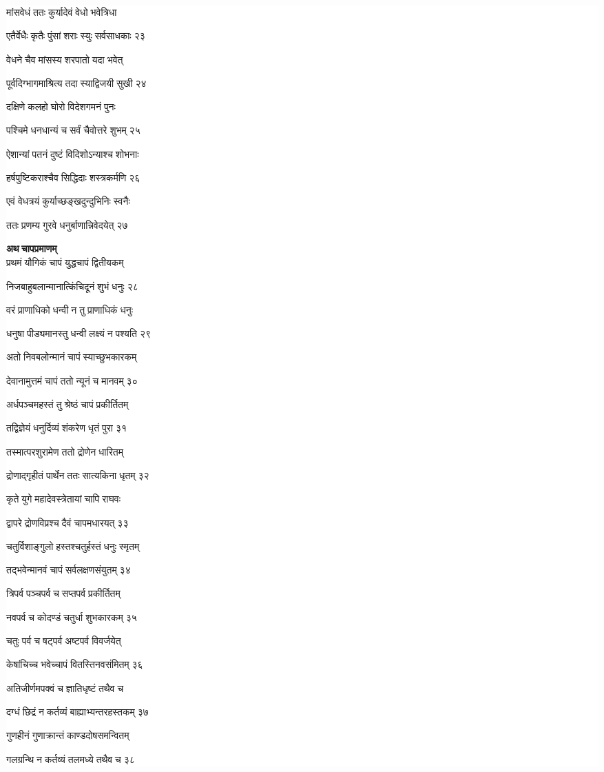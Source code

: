मांसवेधं ततः कुर्यादेवं वेधो भवेत्रिधा

एतैर्वेधैः कृतैः पुंसां शराः स्युः सर्वसाधकाः २३

वेधने चैव मांसस्य शरपातो यदा भवेत्

पूर्वदिग्भागमाश्रित्य तदा स्याद्विजयी सुखी २४

दक्षिणे कलहो घोरो विदेशगमनं पुनः

पश्चिमे धनधान्यं च सर्वं चैवोत्तरे शुभम् २५

ऐशान्यां पतनं दुष्टं विदिशोऽन्याश्च शोभनाः

हर्षपुष्टिकराश्चैव सिद्धिदाः शस्त्रकर्मणि २६

एवं वेधत्रयं कुर्याच्छङ्खदुन्दुभिनिः स्वनैः

ततः प्रणम्य गुरवे धनुर्बाणान्निवेदयेत् २७

**अथ चापप्रमाणम्**  
प्रथमं यौगिकं चापं युद्धचापं द्वितीयकम्

निजबाहुबलान्मानात्किंचिदूनं शुभं धनुः २८

वरं प्राणाधिको धन्वी न तु प्राणाधिकं धनुः

धनुषा पीड्यमानस्तु धन्वी लक्ष्यं न पश्यति २९

अतो निवबलोन्मानं चापं स्याच्छुभकारकम्

देवानामुत्तमं चापं ततो न्यूनं च मानवम् ३०

अर्धपञ्चमहस्तं तु श्रेष्ठं चापं प्रकीर्तितम्

तद्विज्ञेयं धनुर्दिव्यं शंकरेण धृतं पुरा ३१

तस्मात्परशुरामेण ततो द्रोणेन धारितम्

द्रोणाद्गृहीतं पार्थेन ततः सात्यकिना धृतम् ३२

कृते युगे महादेवस्त्रेतायां चापि राघवः

द्वापरे द्रोणविप्रश्च दैवं चापमधारयत् ३३

चतुर्विशाङ्गुलो हस्तश्चतुर्हस्तं धनुः स्मृतम्

तद्भवेन्मानवं चापं सर्वलक्षणसंयुतम् ३४

त्रिपर्व पञ्चपर्व च सप्तपर्व प्रकीर्तितम्

नवपर्व च कोदण्डं चतुर्धा शुभकारकम् ३५

चतुः पर्व च षट्पर्व अष्टपर्व विवर्जयेत्

केषांचिच्च भवेच्चापं वितस्तिनवसंमितम् ३६

अतिजीर्णमपक्वं च ज्ञातिधृष्टं तथैव च

दग्धं छिद्रं न कर्तव्यं बाह्याभ्यन्तरहस्तकम् ३७

गुणहीनं गुणाक्रान्तं काण्डदोषसमन्वितम्

गलग्रन्थि न कर्तव्यं तलमध्ये तथैव च ३८
